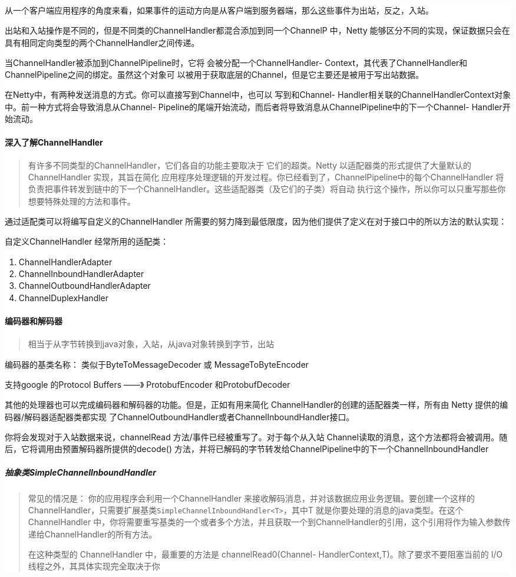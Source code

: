 从一个客户端应用程序的角度来看，如果事件的运动方向是从客户端到服务器端，那么这些事件为出站，反之，入站。



出站和入站操作是不同的，但是不同类的ChannelHandler都混合添加到同一个ChannelP 中，Netty 能够区分不同的实现，保证数据只会在具有相同定向类型的两个ChannelHandler之间传递。

当ChannelHandler被添加到ChannelPipeline时，它将 会被分配一个ChannelHandler- Context，其代表了ChannelHandler和ChannelPipeline之间的绑定。虽然这个对象可 以被用于获取底层的Channel，但是它主要还是被用于写出站数据。

 在Netty中，有两种发送消息的方式。你可以直接写到Channel中，也可以 写到和Channel- Handler相关联的ChannelHandlerContext对象中。前一种方式将会导致消息从Channel- Pipeline的尾端开始流动，而后者将导致消息从ChannelPipeline中的下一个Channel- Handler开始流动。





#### 深入了解ChannelHandler

> 有许多不同类型的ChannelHandler，它们各自的功能主要取决于 它们的超类。Netty 以适配器类的形式提供了大量默认的 ChannelHandler 实现，其旨在简化 应用程序处理逻辑的开发过程。你已经看到了，ChannelPipeline中的每个ChannelHandler 将负责把事件转发到链中的下一个ChannelHandler。这些适配器类（及它们的子类）将自动 执行这个操作，所以你可以只重写那些你想要特殊处理的方法和事件。 

通过适配类可以将编写自定义的ChannelHandler 所需要的努力降到最低限度，因为他们提供了定义在对于接口中的所以方法的默认实现：

自定义ChannelHandler 经常所用的适配类：

1. ChannelHandlerAdapter
2. ChannelInboundHandlerAdapter
3. ChannelOutboundHandlerAdapter
4. ChannelDuplexHandler



#### 编码器和解码器

> 相当于从字节转换到java对象，入站，从java对象转换到字节，出站



编码器的基类名称： 类似于ByteToMessageDecoder 或 MessageToByteEncoder

支持google 的Protocol Buffers ——》 ProtobufEncoder 和ProtobufDecoder



其他的处理器也可以完成编码器和解码器的功能。但是，正如有用来简化 ChannelHandler的创建的适配器类一样，所有由 Netty 提供的编码器/解码器适配器类都实现 了ChannelOutboundHandler或者ChannelInboundHandler接口。 

你将会发现对于入站数据来说，channelRead 方法/事件已经被重写了。对于每个从入站 Channel读取的消息，这个方法都将会被调用。随后，它将调用由预置解码器所提供的decode() 方法，并将已解码的字节转发给ChannelPipeline中的下一个ChannelInboundHandler

##### 抽象类SimpleChannelInboundHandler

> 常见的情况是： 你的应用程序会利用一个ChannelHandler 来接收解码消息，并对该数据应用业务逻辑。要创建一个这样的ChannelHandler，只需要扩展基类`SimpleChannelInboundHandler<T>`，其中T 就是你要处理的消息的java类型。在这个ChannelHandler 中，你将需要重写基类的一个或者多个方法，并且获取一个到ChannelHandler的引用，这个引用将作为输入参数传递给ChannelHandler的所有方法。
>
> 
>
> 在这种类型的 ChannelHandler 中，最重要的方法是 channelRead0(Channel- HandlerContext,T)。除了要求不要阻塞当前的 I/O 线程之外，其具体实现完全取决于你
